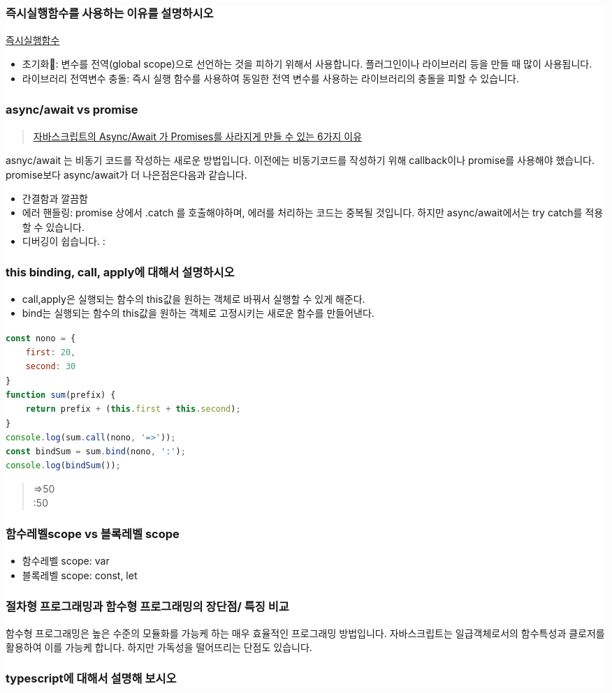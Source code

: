 ### 즉시실행함수를 사용하는 이유를 설명하시오

[즉시실행함수](https://beomy.tistory.com/9)

- 초기화: 변수를 전역(global scope)으로 선언하는 것을 피하기 위해서 사용합니다. 플러그인이나 라이브러리 등을 만들 때 많이 사용됩니다.
- 라이브러리 전역변수 충돌: 즉시 실행 함수를 사용하여 동일한 전역 변수를 사용하는 라이브러리의 충돌을 피할 수 있습니다.

### async/await vs promise

> [자바스크립트의 Async/Await 가 Promises를 사라지게 만들 수 있는 6가지 이유](https://medium.com/@constell99/%EC%9E%90%EB%B0%94%EC%8A%A4%ED%81%AC%EB%A6%BD%ED%8A%B8%EC%9D%98-async-await-%EA%B0%80-promises%EB%A5%BC-%EC%82%AC%EB%9D%BC%EC%A7%80%EA%B2%8C-%EB%A7%8C%EB%93%A4-%EC%88%98-%EC%9E%88%EB%8A%94-6%EA%B0%80%EC%A7%80-%EC%9D%B4%EC%9C%A0-c5fe0add656c)

asnyc/await 는 비동기 코드를 작성하는 새로운 방법입니다. 이전에는 비동기코드를 작성하기 위해 callback이나 promise를 사용해야 했습니다. promise보다 async/await가 더 나은점은다음과 같습니다.

- 간결함과 깔끔함
- 에러 핸들링:  promise 상에서 .catch 를 호출해야하며, 에러를 처리하는 코드는 중복될 것입니다. 하지만 async/await에서는 try catch를 적용할 수 있습니다.
- 디버깅이 쉽습니다. :

### this binding, call, apply에 대해서 설명하시오

- call,apply은 실행되는 함수의 this값을 원하는 객체로 바꿔서 실행할 수 있게 해준다.
- bind는 실행되는 함수의 this값을 원하는 객체로 고정시키는 새로운 함수를 만들어낸다.

```javascript
const nono = {
    first: 20,
    second: 30
}
function sum(prefix) {
    return prefix + (this.first + this.second);
}
console.log(sum.call(nono, '=>'));
const bindSum = sum.bind(nono, ':');
console.log(bindSum());
```

> =>50</br>
:50

### 함수레벨scope vs 블록레벨 scope

- 함수레벨 scope: var
- 블록레벨 scope: const, let

### 절차형 프로그래밍과 함수형 프로그래밍의 장단점/ 특징 비교

함수형 프로그래밍은 높은 수준의 모듈화를 가능케 하는 매우 효율적인 프로그래밍 방법입니다. 자바스크립트는 일급객체로서의 함수특성과 클로저를 활용하여 이를 가능케 합니다. 하지만 가독성을 떨어뜨리는 단점도 있습니다.

### typescript에 대해서 설명해 보시오
